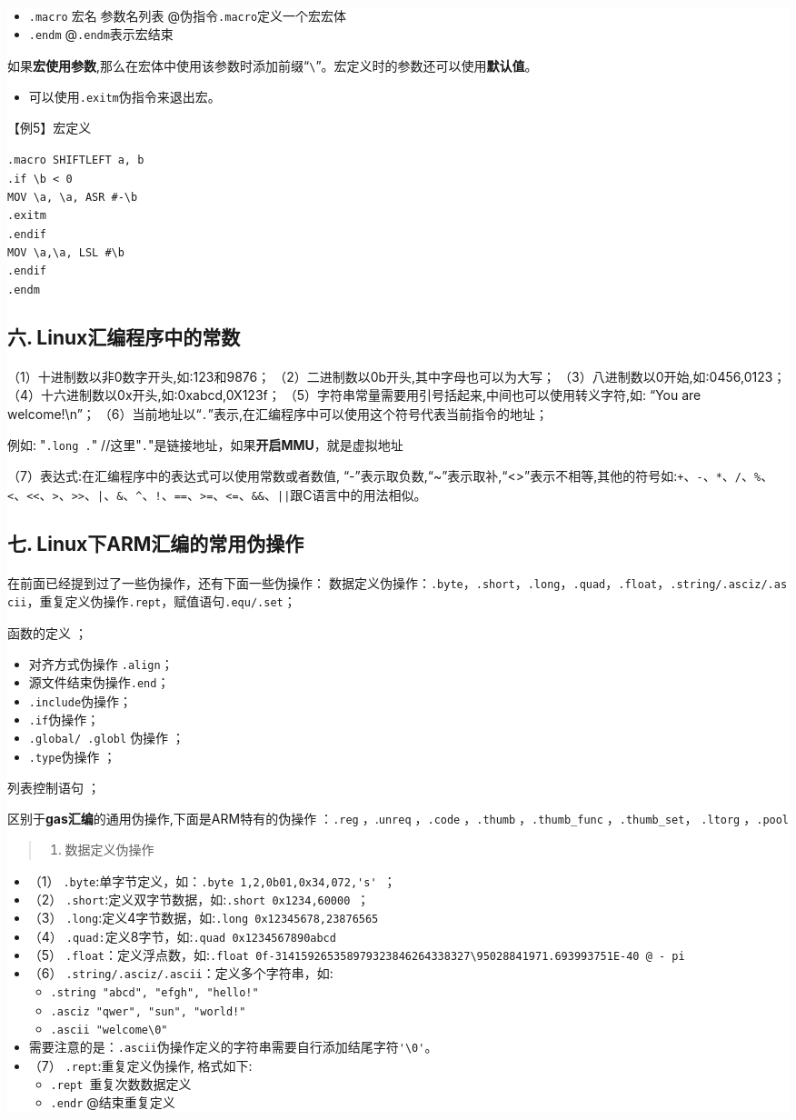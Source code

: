 * `.macro` 宏名 参数名列表 @伪指令`.macro`定义一个宏宏体
* `.endm` @`.endm`表示宏结束

如果**宏使用参数**,那么在宏体中使用该参数时添加前缀“`\`”。宏定义时的参数还可以使用**默认值**。

* 可以使用`.exitm`伪指令来退出宏。

【例5】宏定义

```
.macro SHIFTLEFT a, b
.if \b < 0
MOV \a, \a, ASR #-\b
.exitm
.endif
MOV \a,\a, LSL #\b
.endif
.endm
```
## 六. Linux汇编程序中的常数

（1）十进制数以非0数字开头,如:123和9876；
（2）二进制数以0b开头,其中字母也可以为大写；
（3）八进制数以0开始,如:0456,0123；
（4）十六进制数以0x开头,如:0xabcd,0X123f；
（5）字符串常量需要用引号括起来,中间也可以使用转义字符,如: “You are welcome!\n”；
（6）当前地址以“`.`”表示,在汇编程序中可以使用这个符号代表当前指令的地址；

例如:  "`.long .`"    //这里"`.`"是链接地址，如果**开启MMU**，就是虚拟地址

（7）表达式:在汇编程序中的表达式可以使用常数或者数值, “-”表示取负数,“~”表示取补,“<>”表示不相等,其他的符号如:`+`、`-`、`*`、`/`、`%`、`<`、`<<`、`>`、`>>`、`|`、`&`、`^`、`!`、`==`、`>=`、`<=`、`&&`、`||`跟C语言中的用法相似。

## 七. Linux下ARM汇编的常用伪操作
在前面已经提到过了一些伪操作，还有下面一些伪操作：
数据定义伪操作：`.byte`，`.short`，`.long`，`.quad`，`.float`，`.string/.asciz/.ascii`，重复定义伪操作`.rept`，赋值语句`.equ/.set`；

函数的定义 ；

* 对齐方式伪操作 `.align`；
* 源文件结束伪操作`.end`；
* `.include`伪操作；
* `.if`伪操作；
* `.global/ .globl` 伪操作 ；
* `.type`伪操作 ；

列表控制语句 ；

区别于**gas汇编**的通用伪操作,下面是ARM特有的伪操作 ：`.reg` ，.`unreq` ，`.code` ，`.thumb` ，`.thumb_func` ，`.thumb_set`， `.ltorg` ，`.pool`

> 1. 数据定义伪操作

* （1） `.byte`:单字节定义，如：`.byte 1,2,0b01,0x34,072,'s' `；
* （2） `.short`:定义双字节数据，如:`.short 0x1234,60000 `；
* （3） `.long`:定义4字节数据，如:`.long 0x12345678,23876565`
* （4） `.quad:`定义8字节，如:`.quad 0x1234567890abcd`
* （5） `.float`：定义浮点数，如:`.float 0f-314159265358979323846264338327\95028841971.693993751E-40 @ - pi`
* （6） `.string/.asciz/.ascii`：定义多个字符串，如:
  * `.string "abcd", "efgh", "hello!"`
  * `.asciz "qwer", "sun", "world!"`
  * `.ascii "welcome\0"`
* 需要注意的是：`.ascii`伪操作定义的字符串需要自行添加结尾字符`'\0'`。
* （7） `.rept`:重复定义伪操作, 格式如下:
  * `.rept `重复次数数据定义
  * `.endr` @结束重复定义
